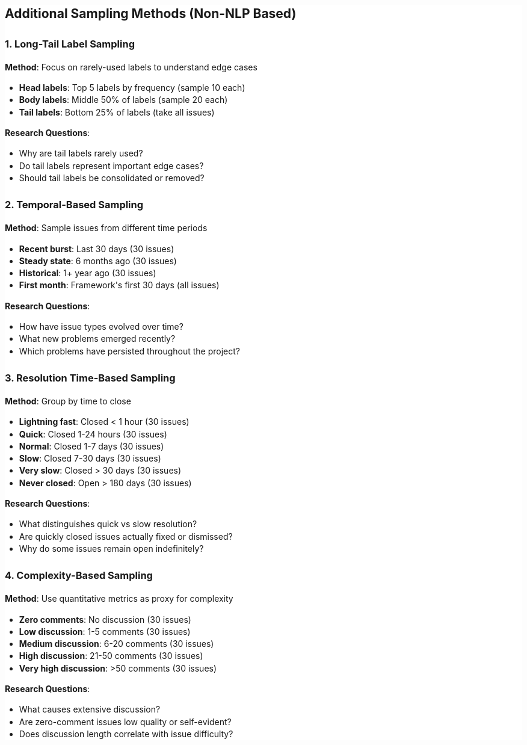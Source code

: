 ## Additional Sampling Methods (Non-NLP Based)

### 1. Long-Tail Label Sampling
**Method**: Focus on rarely-used labels to understand edge cases
- **Head labels**: Top 5 labels by frequency (sample 10 each)
- **Body labels**: Middle 50% of labels (sample 20 each)
- **Tail labels**: Bottom 25% of labels (take all issues)

**Research Questions**:
- Why are tail labels rarely used?
- Do tail labels represent important edge cases?
- Should tail labels be consolidated or removed?

### 2. Temporal-Based Sampling
**Method**: Sample issues from different time periods
- **Recent burst**: Last 30 days (30 issues)
- **Steady state**: 6 months ago (30 issues)
- **Historical**: 1+ year ago (30 issues)
- **First month**: Framework's first 30 days (all issues)

**Research Questions**:
- How have issue types evolved over time?
- What new problems emerged recently?
- Which problems have persisted throughout the project?

### 3. Resolution Time-Based Sampling
**Method**: Group by time to close
- **Lightning fast**: Closed < 1 hour (30 issues)
- **Quick**: Closed 1-24 hours (30 issues)
- **Normal**: Closed 1-7 days (30 issues)
- **Slow**: Closed 7-30 days (30 issues)
- **Very slow**: Closed > 30 days (30 issues)
- **Never closed**: Open > 180 days (30 issues)

**Research Questions**:
- What distinguishes quick vs slow resolution?
- Are quickly closed issues actually fixed or dismissed?
- Why do some issues remain open indefinitely?

### 4. Complexity-Based Sampling
**Method**: Use quantitative metrics as proxy for complexity
- **Zero comments**: No discussion (30 issues)
- **Low discussion**: 1-5 comments (30 issues)
- **Medium discussion**: 6-20 comments (30 issues)
- **High discussion**: 21-50 comments (30 issues)
- **Very high discussion**: >50 comments (30 issues)

**Research Questions**:
- What causes extensive discussion?
- Are zero-comment issues low quality or self-evident?
- Does discussion length correlate with issue difficulty?
